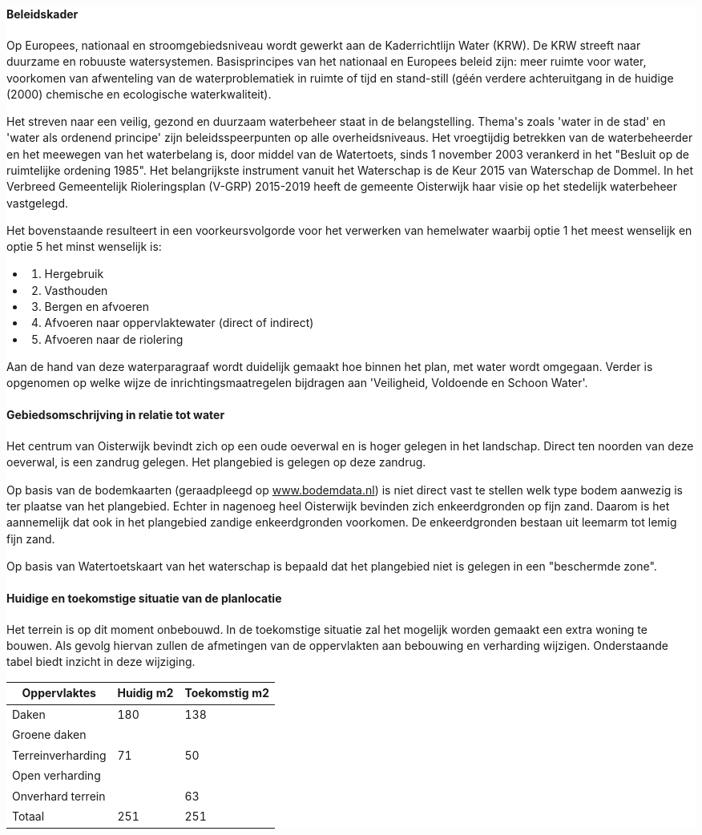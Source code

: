#### **Beleidskader**

Op Europees, nationaal en stroomgebiedsniveau wordt gewerkt aan de Kaderrichtlijn Water (KRW). De KRW streeft naar duurzame en robuuste watersystemen. Basisprincipes van het nationaal en Europees beleid zijn: meer ruimte voor water, voorkomen van afwenteling van de waterproblematiek in ruimte of tijd en stand-still (géén verdere achteruitgang in de huidige (2000) chemische en ecologische waterkwaliteit).

Het streven naar een veilig, gezond en duurzaam waterbeheer staat in de belangstelling. Thema's zoals 'water in de stad' en 'water als ordenend principe' zijn beleidsspeerpunten op alle overheidsniveaus. Het vroegtijdig betrekken van de waterbeheerder en het meewegen van het waterbelang is, door middel van de Watertoets, sinds 1 november 2003 verankerd in het "Besluit op de ruimtelijke ordening 1985". Het belangrijkste instrument vanuit het Waterschap is de Keur 2015 van Waterschap de Dommel. In het Verbreed Gemeentelijk Rioleringsplan (V-GRP) 2015-2019 heeft de gemeente Oisterwijk haar visie op het stedelijk waterbeheer vastgelegd.

Het bovenstaande resulteert in een voorkeursvolgorde voor het verwerken van hemelwater waarbij optie 1 het meest wenselijk en optie 5 het minst wenselijk is:

- 1. Hergebruik
- 2. Vasthouden
- 3. Bergen en afvoeren
- 4. Afvoeren naar oppervlaktewater (direct of indirect)
- 5. Afvoeren naar de riolering

Aan de hand van deze waterparagraaf wordt duidelijk gemaakt hoe binnen het plan, met water wordt omgegaan. Verder is opgenomen op welke wijze de inrichtingsmaatregelen bijdragen aan 'Veiligheid, Voldoende en Schoon Water'.

#### **Gebiedsomschrijving in relatie tot water**

Het centrum van Oisterwijk bevindt zich op een oude oeverwal en is hoger gelegen in het landschap. Direct ten noorden van deze oeverwal, is een zandrug gelegen. Het plangebied is gelegen op deze zandrug.

Op basis van de bodemkaarten (geraadpleegd op www.bodemdata.nl) is niet direct vast te stellen welk type bodem aanwezig is ter plaatse van het plangebied. Echter in nagenoeg heel Oisterwijk bevinden zich enkeerdgronden op fijn zand. Daarom is het aannemelijk dat ook in het plangebied zandige enkeerdgronden voorkomen. De enkeerdgronden bestaan uit leemarm tot lemig fijn zand.

Op basis van Watertoetskaart van het waterschap is bepaald dat het plangebied niet is gelegen in een "beschermde zone".

#### **Huidige en toekomstige situatie van de planlocatie**

Het terrein is op dit moment onbebouwd. In de toekomstige situatie zal het mogelijk worden gemaakt een extra woning te bouwen. Als gevolg hiervan zullen de afmetingen van de oppervlakten aan bebouwing en verharding wijzigen. Onderstaande tabel biedt inzicht in deze wijziging.

| Oppervlaktes      | Huidig m2 | Toekomstig m2 |
|-------------------|-----------|---------------|
| Daken             | 180       | 138           |
| Groene daken      |           |               |
| Terreinverharding | 71        | 50            |
| Open verharding   |           |               |
| Onverhard terrein |           | 63            |
| Totaal            | 251       | 251           |
